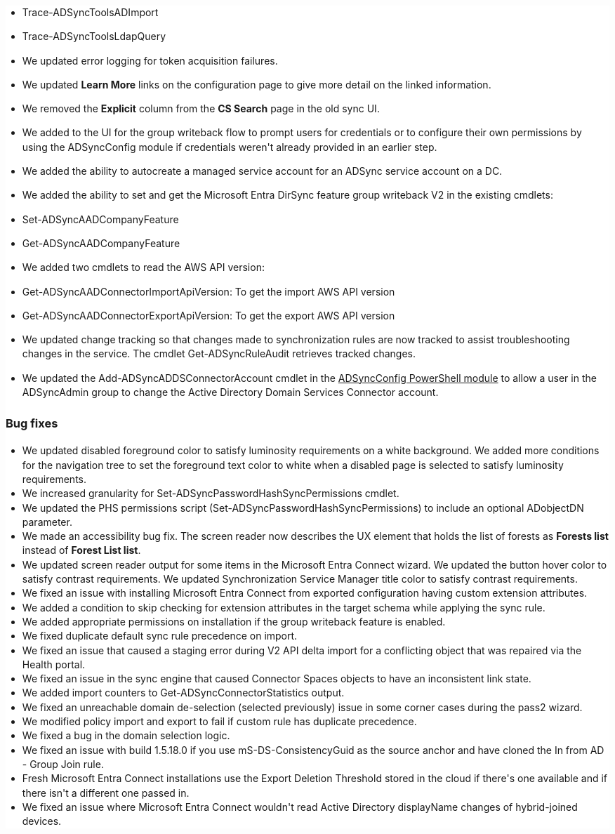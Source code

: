  - Trace-ADSyncToolsADImport
 - Trace-ADSyncToolsLdapQuery

- We updated error logging for token acquisition failures.
- We updated **Learn More** links on the configuration page to give more detail on the linked information.
- We removed the **Explicit** column from the **CS Search** page in the old sync UI.
- We added to the UI for the group writeback flow to prompt users for credentials or to configure their own permissions by using the ADSyncConfig module if credentials weren't already provided in an earlier step.
- We added the ability to autocreate a managed service account for an ADSync service account on a DC.
- We added the ability to set and get the Microsoft Entra DirSync feature group writeback V2 in the existing cmdlets:

 - Set-ADSyncAADCompanyFeature
 - Get-ADSyncAADCompanyFeature
- We added two cmdlets to read the AWS API version:

 - Get-ADSyncAADConnectorImportApiVersion: To get the import AWS API version
 - Get-ADSyncAADConnectorExportApiVersion: To get the export AWS API version

- We updated change tracking so that changes made to synchronization rules are now tracked to assist troubleshooting changes in the service. The cmdlet Get-ADSyncRuleAudit retrieves tracked changes.
- We updated the Add-ADSyncADDSConnectorAccount cmdlet in the [ADSyncConfig PowerShell module](./how-to-connect-configure-ad-ds-connector-account.md#using-the-adsyncconfig-powershell-module) to allow a user in the ADSyncAdmin group to change the Active Directory Domain Services Connector account.

### Bug fixes

- We updated disabled foreground color to satisfy luminosity requirements on a white background. We added more conditions for the navigation tree to set the foreground text color to white when a disabled page is selected to satisfy luminosity requirements.
- We increased granularity for Set-ADSyncPasswordHashSyncPermissions cmdlet.
- We updated the PHS permissions script (Set-ADSyncPasswordHashSyncPermissions) to include an optional ADobjectDN parameter.
- We made an accessibility bug fix. The screen reader now describes the UX element that holds the list of forests as **Forests list** instead of **Forest List list**.
- We updated screen reader output for some items in the Microsoft Entra Connect wizard. We updated the button hover color to satisfy contrast requirements. We updated Synchronization Service Manager title color to satisfy contrast requirements.
- We fixed an issue with installing Microsoft Entra Connect from exported configuration having custom extension attributes.
- We added a condition to skip checking for extension attributes in the target schema while applying the sync rule.
- We added appropriate permissions on installation if the group writeback feature is enabled.
- We fixed duplicate default sync rule precedence on import.
- We fixed an issue that caused a staging error during V2 API delta import for a conflicting object that was repaired via the Health portal.
- We fixed an issue in the sync engine that caused Connector Spaces objects to have an inconsistent link state.
- We added import counters to Get-ADSyncConnectorStatistics output.
- We fixed an unreachable domain de-selection (selected previously) issue in some corner cases during the pass2 wizard.
- We modified policy import and export to fail if custom rule has duplicate precedence.
- We fixed a bug in the domain selection logic.
- We fixed an issue with build 1.5.18.0 if you use mS-DS-ConsistencyGuid as the source anchor and have cloned the In from AD - Group Join rule.
- Fresh Microsoft Entra Connect installations use the Export Deletion Threshold stored in the cloud if there's one available and if there isn't a different one passed in.
- We fixed an issue where Microsoft Entra Connect wouldn't read Active Directory displayName changes of hybrid-joined devices.
